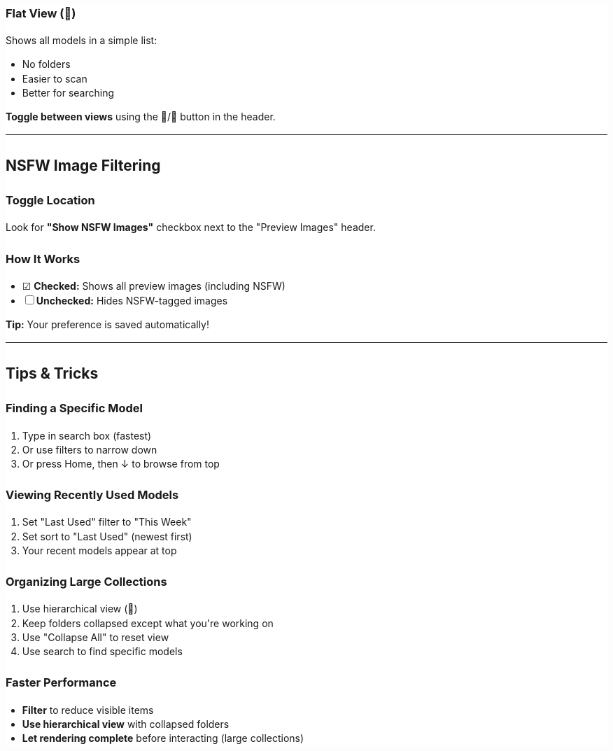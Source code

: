 ### Flat View (📄)

Shows all models in a simple list:
- No folders
- Easier to scan
- Better for searching

**Toggle between views** using the 📁/📄 button in the header.

---

## NSFW Image Filtering

### Toggle Location

Look for **"Show NSFW Images"** checkbox next to the "Preview Images" header.

### How It Works

- ☑ **Checked:** Shows all preview images (including NSFW)
- ☐ **Unchecked:** Hides NSFW-tagged images

**Tip:** Your preference is saved automatically!

---

## Tips & Tricks

### Finding a Specific Model

1. Type in search box (fastest)
2. Or use filters to narrow down
3. Or press Home, then ↓ to browse from top

### Viewing Recently Used Models

1. Set "Last Used" filter to "This Week"
2. Set sort to "Last Used" (newest first)
3. Your recent models appear at top

### Organizing Large Collections

1. Use hierarchical view (📁)
2. Keep folders collapsed except what you're working on
3. Use "Collapse All" to reset view
4. Use search to find specific models

### Faster Performance

- **Filter** to reduce visible items
- **Use hierarchical view** with collapsed folders
- **Let rendering complete** before interacting (large collections)
